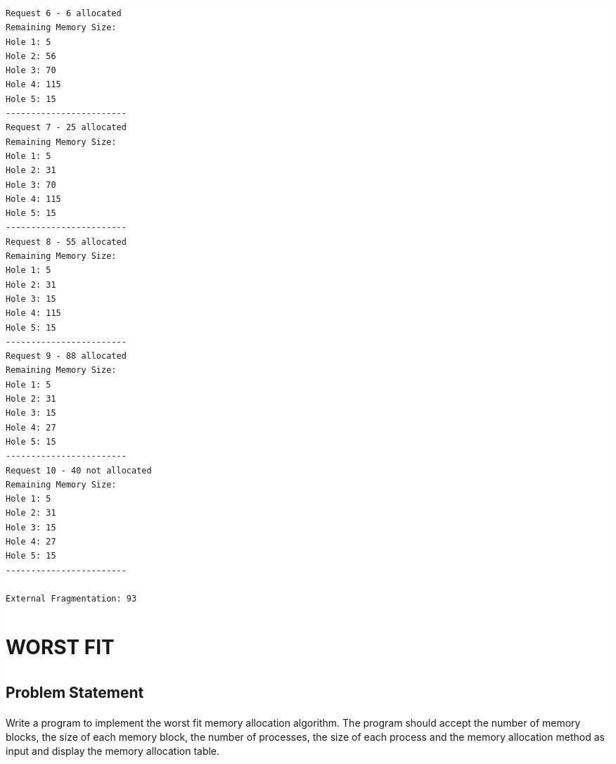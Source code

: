 ```
Request 6 - 6 allocated
Remaining Memory Size:
Hole 1: 5
Hole 2: 56
Hole 3: 70
Hole 4: 115
Hole 5: 15
------------------------
Request 7 - 25 allocated
Remaining Memory Size:
Hole 1: 5
Hole 2: 31
Hole 3: 70
Hole 4: 115
Hole 5: 15
------------------------
Request 8 - 55 allocated
Remaining Memory Size:
Hole 1: 5
Hole 2: 31
Hole 3: 15
Hole 4: 115
Hole 5: 15
------------------------
Request 9 - 88 allocated
Remaining Memory Size:
Hole 1: 5
Hole 2: 31
Hole 3: 15
Hole 4: 27
Hole 5: 15
------------------------
Request 10 - 40 not allocated
Remaining Memory Size:
Hole 1: 5
Hole 2: 31
Hole 3: 15
Hole 4: 27
Hole 5: 15
------------------------

External Fragmentation: 93
```

# WORST FIT

## Problem Statement

Write a program to implement the worst fit memory allocation algorithm. The program should accept the number of memory blocks, the size of each memory block, the number of processes, the size of each process and the memory allocation method as input and display the memory allocation table.
